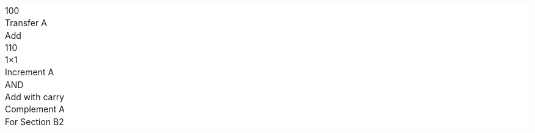 </div>
</div>
<div class="layoutArea">
<div class="column">
100

</div>
</div>
<div class="layoutArea">
<div class="column">
Transfer A

</div>
</div>
<div class="layoutArea">
<div class="column">
Add

</div>
</div>
<div class="layoutArea">
<div class="column">
110

</div>
</div>
<div class="layoutArea">
<div class="column">
1×1

</div>
</div>
<div class="layoutArea">
<div class="column">
Increment A

</div>
</div>
<div class="layoutArea">
<div class="column">
AND

</div>
</div>
<div class="layoutArea">
<div class="column">
Add with carry

</div>
</div>
<div class="layoutArea">
<div class="column">
Complement A

</div>
</div>
</div>
</div>
<div class="page" title="Page 7">
<div class="layoutArea">
<div class="column">
For Section B2
